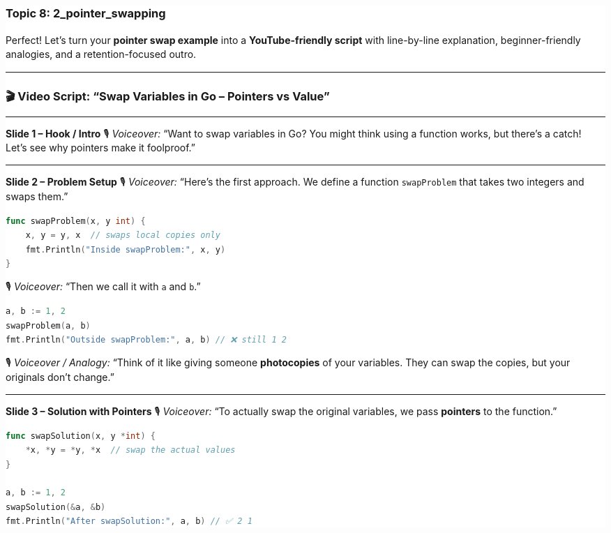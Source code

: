 ### Topic 8: 2\_pointer\_swapping

Perfect! Let’s turn your **pointer swap example** into a **YouTube-friendly script** with line-by-line explanation, beginner-friendly analogies, and a retention-focused outro.

---

### 🎬 Video Script: **“Swap Variables in Go – Pointers vs Value”**

---

**Slide 1 – Hook / Intro**
🎙 *Voiceover:*
“Want to swap variables in Go? You might think using a function works, but there’s a catch! Let’s see why pointers make it foolproof.”

---

**Slide 2 – Problem Setup**
🎙 *Voiceover:*
“Here’s the first approach. We define a function `swapProblem` that takes two integers and swaps them.”

```go
func swapProblem(x, y int) {
    x, y = y, x  // swaps local copies only
    fmt.Println("Inside swapProblem:", x, y)
}
```

🎙 *Voiceover:*
“Then we call it with `a` and `b`.”

```go
a, b := 1, 2
swapProblem(a, b)
fmt.Println("Outside swapProblem:", a, b) // ❌ still 1 2
```

🎙 *Voiceover / Analogy:*
“Think of it like giving someone **photocopies** of your variables. They can swap the copies, but your originals don’t change.”

---

**Slide 3 – Solution with Pointers**
🎙 *Voiceover:*
“To actually swap the original variables, we pass **pointers** to the function.”

```go
func swapSolution(x, y *int) {
    *x, *y = *y, *x  // swap the actual values
}

a, b := 1, 2
swapSolution(&a, &b)
fmt.Println("After swapSolution:", a, b) // ✅ 2 1
```
